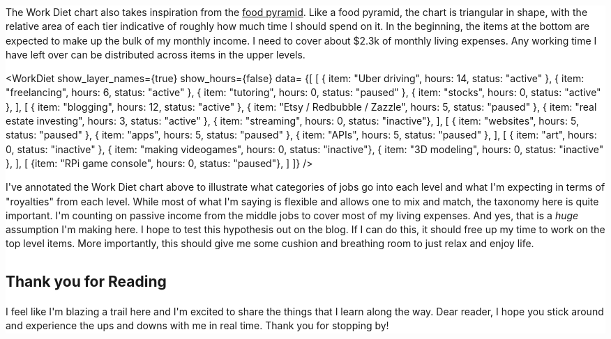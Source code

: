 The Work Diet chart also takes inspiration from the [food pyramid](https://www.hsph.harvard.edu/nutritionsource/healthy-eating-pyramid/). Like a food pyramid, the chart is triangular in shape, with the relative area of each tier indicative of roughly how much time I should spend on it. In the beginning, the items at the bottom are expected to make up the bulk of my monthly income. I need to cover about $2.3k of monthly living expenses. Any working time I have left over can be distributed across items in the upper levels.

<WorkDiet show_layer_names={true} show_hours={false} data=
  {[
    [
      { item: "Uber driving", hours: 14, status: "active" },
      { item: "freelancing", hours: 6, status: "active" },
      { item: "tutoring", hours: 0, status: "paused" },
      { item: "stocks", hours: 0, status: "active" },
    ],
    [
      { item: "blogging", hours: 12, status: "active" },
      { item: "Etsy / Redbubble / Zazzle", hours: 5, status: "paused" },
      { item: "real estate investing", hours: 3, status: "active" },
      { item: "streaming", hours: 0, status: "inactive"},
    ],
    [
      { item: "websites", hours: 5, status: "paused" },
      { item: "apps", hours: 5, status: "paused" },
      { item: "APIs", hours: 5, status: "paused" },
    ],
    [
      { item: "art", hours: 0, status: "inactive" },
      { item: "making videogames", hours: 0, status: "inactive"},
      { item: "3D modeling", hours: 0, status: "inactive" },
    ],
    [
      {item: "RPi game console", hours: 0, status: "paused"},
    ]
  ]} />

I've annotated the Work Diet chart above to illustrate what categories of jobs go into each level and what I'm expecting in terms of "royalties" from each level. While most of what I'm saying is flexible and allows one to mix and match, the taxonomy here is quite important. I'm counting on passive income from the middle jobs to cover most of my living expenses. And yes, that is a *huge* assumption I'm making here. I hope to test this hypothesis out on the blog. If I can do this, it should free up my time to work on the top level items. More importantly, this should give me some cushion and breathing room to just relax and enjoy life.

## Thank you for Reading

I feel like I'm blazing a trail here and I'm excited to share the things that I learn along the way. Dear reader, I hope you stick around and experience the ups and downs with me in real time. Thank you for stopping by!
